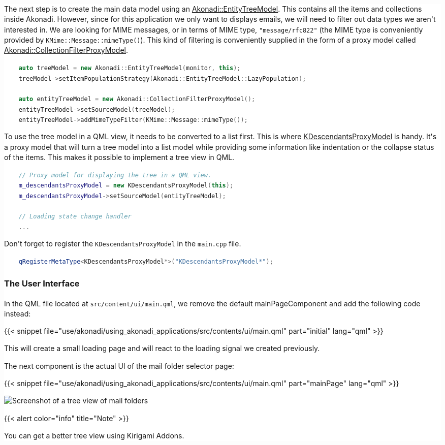 The next step is to create the main data model using an [Akonadi::EntityTreeModel](docs:akonadi;EntityTreeModel). This contains all the items and collections inside Akonadi. However, since for this application we only want to displays emails, we will need to filter out data types we aren't interested in. We are looking for MIME messages, or in terms of MIME type, `"message/rfc822"` (the MIME type is conveniently provided by `KMime::Message::mimeType()`). This kind of filtering is conveniently supplied in the form of a proxy model called [Akonadi::CollectionFilterProxyModel](docs:akonadi;CollectionFilterProxyModel).

```cpp
    auto treeModel = new Akonadi::EntityTreeModel(monitor, this);
    treeModel->setItemPopulationStrategy(Akonadi::EntityTreeModel::LazyPopulation);

    auto entityTreeModel = new Akonadi::CollectionFilterProxyModel();
    entityTreeModel->setSourceModel(treeModel);
    entityTreeModel->addMimeTypeFilter(KMime::Message::mimeType());
```

To use the tree model in a QML view, it needs to be converted to a list first. This is where [KDescendantsProxyModel](docs:kitemmodels;KDescendantsProxyModel) is handy. It's a proxy model that will turn a tree model into a list model while providing some information like indentation or the collapse status of the items. This makes it possible to implement a tree view in QML.

```cpp
    // Proxy model for displaying the tree in a QML view.
    m_descendantsProxyModel = new KDescendantsProxyModel(this);
    m_descendantsProxyModel->setSourceModel(entityTreeModel);

    // Loading state change handler
    ...
```

Don't forget to register the `KDescendantsProxyModel` in the `main.cpp` file.

```cpp
    qRegisterMetaType<KDescendantsProxyModel*>("KDescendantsProxyModel*");
```

### The User Interface

In the QML file located at `src/content/ui/main.qml`, we remove the default mainPageComponent and add the following code instead:

{{< snippet file="use/akonadi/using_akonadi_applications/src/contents/ui/main.qml" part="initial" lang="qml" >}}

This will create a small loading page and will react to the loading signal we created previously.

The next component is the actual UI of the mail folder selector page:

{{< snippet file="use/akonadi/using_akonadi_applications/src/contents/ui/main.qml" part="mainPage" lang="qml" >}}

![Screenshot of a tree view of mail folders](folderpage.png)

{{< alert color="info" title="Note" >}}

You can get a better tree view using Kirigami Addons.
